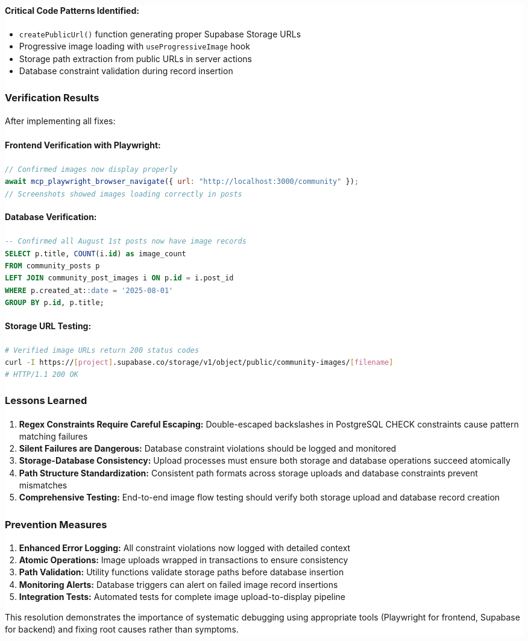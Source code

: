 #### Critical Code Patterns Identified:
- `createPublicUrl()` function generating proper Supabase Storage URLs
- Progressive image loading with `useProgressiveImage` hook
- Storage path extraction from public URLs in server actions
- Database constraint validation during record insertion

### Verification Results

After implementing all fixes:

#### Frontend Verification with Playwright:
```javascript
// Confirmed images now display properly
await mcp_playwright_browser_navigate({ url: "http://localhost:3000/community" });
// Screenshots showed images loading correctly in posts
```

#### Database Verification:
```sql
-- Confirmed all August 1st posts now have image records
SELECT p.title, COUNT(i.id) as image_count
FROM community_posts p
LEFT JOIN community_post_images i ON p.id = i.post_id
WHERE p.created_at::date = '2025-08-01'
GROUP BY p.id, p.title;
```

#### Storage URL Testing:
```bash
# Verified image URLs return 200 status codes
curl -I https://[project].supabase.co/storage/v1/object/public/community-images/[filename]
# HTTP/1.1 200 OK
```

### Lessons Learned

1. **Regex Constraints Require Careful Escaping:** Double-escaped backslashes in PostgreSQL CHECK constraints cause pattern matching failures
2. **Silent Failures are Dangerous:** Database constraint violations should be logged and monitored
3. **Storage-Database Consistency:** Upload processes must ensure both storage and database operations succeed atomically
4. **Path Structure Standardization:** Consistent path formats across storage uploads and database constraints prevent mismatches
5. **Comprehensive Testing:** End-to-end image flow testing should verify both storage upload and database record creation

### Prevention Measures

1. **Enhanced Error Logging:** All constraint violations now logged with detailed context
2. **Atomic Operations:** Image uploads wrapped in transactions to ensure consistency
3. **Path Validation:** Utility functions validate storage paths before database insertion
4. **Monitoring Alerts:** Database triggers can alert on failed image record insertions
5. **Integration Tests:** Automated tests for complete image upload-to-display pipeline

This resolution demonstrates the importance of systematic debugging using appropriate tools (Playwright for frontend, Supabase for backend) and fixing root causes rather than symptoms.
